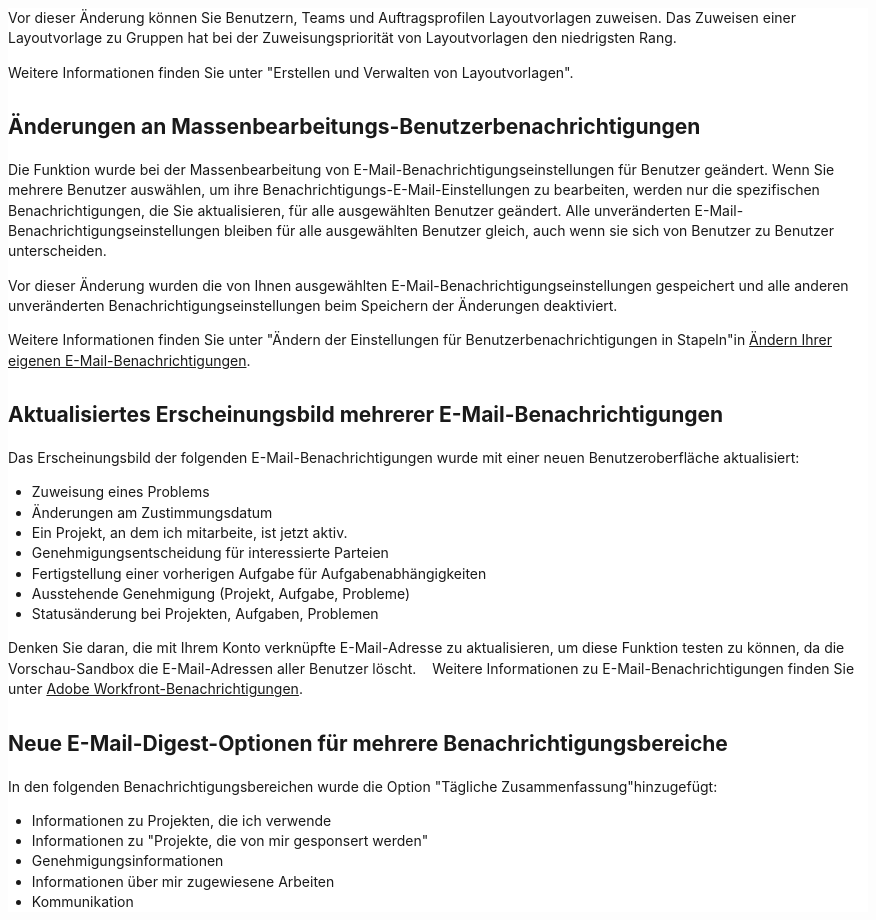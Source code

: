 Vor dieser Änderung können Sie Benutzern, Teams und Auftragsprofilen Layoutvorlagen zuweisen. Das Zuweisen einer Layoutvorlage zu Gruppen hat bei der Zuweisungspriorität von Layoutvorlagen den niedrigsten Rang. 

Weitere Informationen finden Sie unter &quot;Erstellen und Verwalten von Layoutvorlagen&quot;.

## Änderungen an Massenbearbeitungs-Benutzerbenachrichtigungen

Die Funktion wurde bei der Massenbearbeitung von E-Mail-Benachrichtigungseinstellungen für Benutzer geändert. Wenn Sie mehrere Benutzer auswählen, um ihre Benachrichtigungs-E-Mail-Einstellungen zu bearbeiten, werden nur die spezifischen Benachrichtigungen, die Sie aktualisieren, für alle ausgewählten Benutzer geändert. Alle unveränderten E-Mail-Benachrichtigungseinstellungen bleiben für alle ausgewählten Benutzer gleich, auch wenn sie sich von Benutzer zu Benutzer unterscheiden. 

Vor dieser Änderung wurden die von Ihnen ausgewählten E-Mail-Benachrichtigungseinstellungen gespeichert und alle anderen unveränderten Benachrichtigungseinstellungen beim Speichern der Änderungen deaktiviert. 

Weitere Informationen finden Sie unter &quot;Ändern der Einstellungen für Benutzerbenachrichtigungen in Stapeln&quot;in [Ändern Ihrer eigenen E-Mail-Benachrichtigungen](../../../../workfront-basics/using-notifications/activate-or-deactivate-your-own-event-notifications.md).

## Aktualisiertes Erscheinungsbild mehrerer E-Mail-Benachrichtigungen

Das Erscheinungsbild der folgenden E-Mail-Benachrichtigungen wurde mit einer neuen Benutzeroberfläche aktualisiert:

* Zuweisung eines Problems
* Änderungen am Zustimmungsdatum
* Ein Projekt, an dem ich mitarbeite, ist jetzt aktiv.
* Genehmigungsentscheidung für interessierte Parteien
* Fertigstellung einer vorherigen Aufgabe für Aufgabenabhängigkeiten
* Ausstehende Genehmigung (Projekt, Aufgabe, Probleme)
* Statusänderung bei Projekten, Aufgaben, Problemen

Denken Sie daran, die mit Ihrem Konto verknüpfte E-Mail-Adresse zu aktualisieren, um diese Funktion testen zu können, da die Vorschau-Sandbox die E-Mail-Adressen aller Benutzer löscht.    Weitere Informationen zu E-Mail-Benachrichtigungen finden Sie unter [Adobe Workfront-Benachrichtigungen](../../../../workfront-basics/using-notifications/wf-notifications.md).  

## Neue E-Mail-Digest-Optionen für mehrere Benachrichtigungsbereiche

In den folgenden Benachrichtigungsbereichen wurde die Option &quot;Tägliche Zusammenfassung&quot;hinzugefügt:

* Informationen zu Projekten, die ich verwende
* Informationen zu &quot;Projekte, die von mir gesponsert werden&quot;
* Genehmigungsinformationen
* Informationen über mir zugewiesene Arbeiten
* Kommunikation
